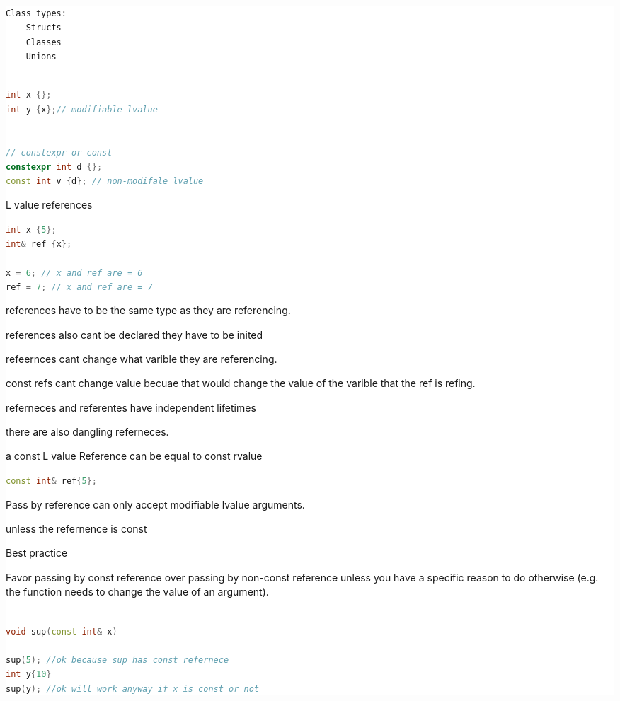    Class types:
        Structs
        Classes
        Unions


```cpp

int x {};
int y {x};// modifiable lvalue 


// constexpr or const
constexpr int d {};
const int v {d}; // non-modifale lvalue

```

L value references 

```cpp
int x {5};
int& ref {x};

x = 6; // x and ref are = 6
ref = 7; // x and ref are = 7

```

references have to be the same type as they are referencing.

references also cant be declared they have to be inited

refeernces cant change what varible they are referencing.

const refs cant change value becuae that would change the value of the varible that the ref is refing.

referneces and referentes have independent lifetimes

there are also dangling referneces.

a const L value Reference can be equal to const rvalue

```cpp
const int& ref{5};
```

Pass by reference can only accept modifiable lvalue arguments.

unless the refernence is const

Best practice

Favor passing by const reference over passing by non-const reference unless you have a specific reason to do otherwise (e.g. the function needs to change the value of an argument).

```cpp

void sup(const int& x)

sup(5); //ok because sup has const refernece
int y{10}
sup(y); //ok will work anyway if x is const or not
```

